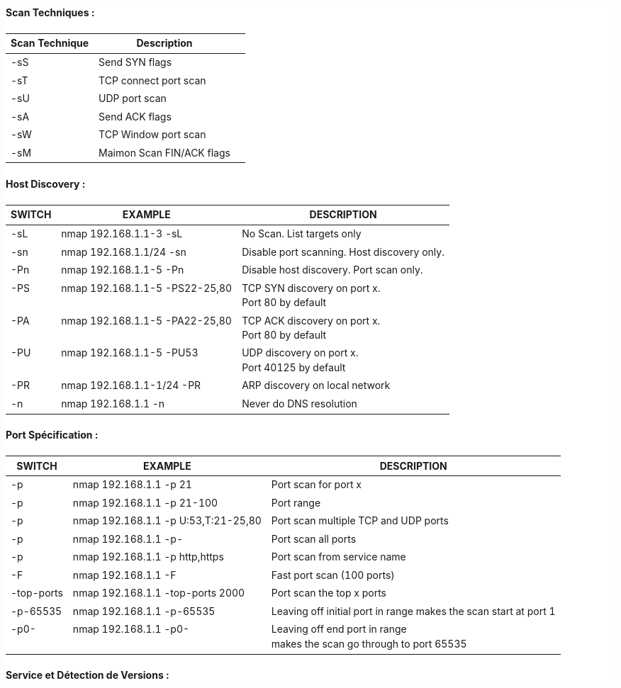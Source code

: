 #### **Scan Techniques :** 

| Scan Technique | Description                  |                          |
| -------------- | ---------------------------- | ------------------------ |
| -sS            | Send SYN flags               |                          |
| -sT            | TCP connect port scan        |                          |
| -sU            | UDP port scan                |                          |
| -sA            | Send ACK flags               |                          |
| -sW            | TCP Window port scan         |                          |
| -sM            | Maimon Scan FIN/ACK flags    |                          |
#### **Host Discovery :** 

| **SWITCH** | **EXAMPLE**                    | DESCRIPTION                                          |
| ---------- | ------------------------------ | ---------------------------------------------------- |
| -sL        | nmap 192.168.1.1-3 -sL         | No Scan. List targets only                           |
| -sn        | nmap 192.168.1.1/24 -sn        | Disable port scanning. Host discovery only.          |
| -Pn        | nmap 192.168.1.1-5 -Pn         | Disable host discovery. Port scan only.              |
| -PS        | nmap 192.168.1.1-5 -PS22-25,80 | TCP SYN discovery on port x.  <br>Port 80 by default |
| -PA        | nmap 192.168.1.1-5 -PA22-25,80 | TCP ACK discovery on port x.  <br>Port 80 by default |
| -PU        | nmap 192.168.1.1-5 -PU53       | UDP discovery on port x.  <br>Port 40125 by default  |
| -PR        | nmap 192.168.1.1-1/24 -PR      | ARP discovery on local network                       |
| -n         | nmap 192.168.1.1 -n            | Never do DNS resolution                              |

#### **Port Spécification :** 

| **SWITCH** | **EXAMPLE**                         | DESCRIPTION                                                                |
| ---------- | ----------------------------------- | -------------------------------------------------------------------------- |
| -p         | nmap 192.168.1.1 -p 21              | Port scan for port x                                                       |
| -p         | nmap 192.168.1.1 -p 21-100          | Port range                                                                 |
| -p         | nmap 192.168.1.1 -p U:53,T:21-25,80 | Port scan multiple TCP and UDP ports                                       |
| -p         | nmap 192.168.1.1 -p-                | Port scan all ports                                                        |
| -p         | nmap 192.168.1.1 -p http,https      | Port scan from service name                                                |
| -F         | nmap 192.168.1.1 -F                 | Fast port scan (100 ports)                                                 |
| -top-ports | nmap 192.168.1.1 -top-ports 2000    | Port scan the top x ports                                                  |
| -p-65535   | nmap 192.168.1.1 -p-65535           | Leaving off initial port in range makes the scan start at port 1           |
| -p0-       | nmap 192.168.1.1 -p0-               | Leaving off end port in range  <br>makes the scan go through to port 65535 |
#### **Service et Détection de Versions :** 
